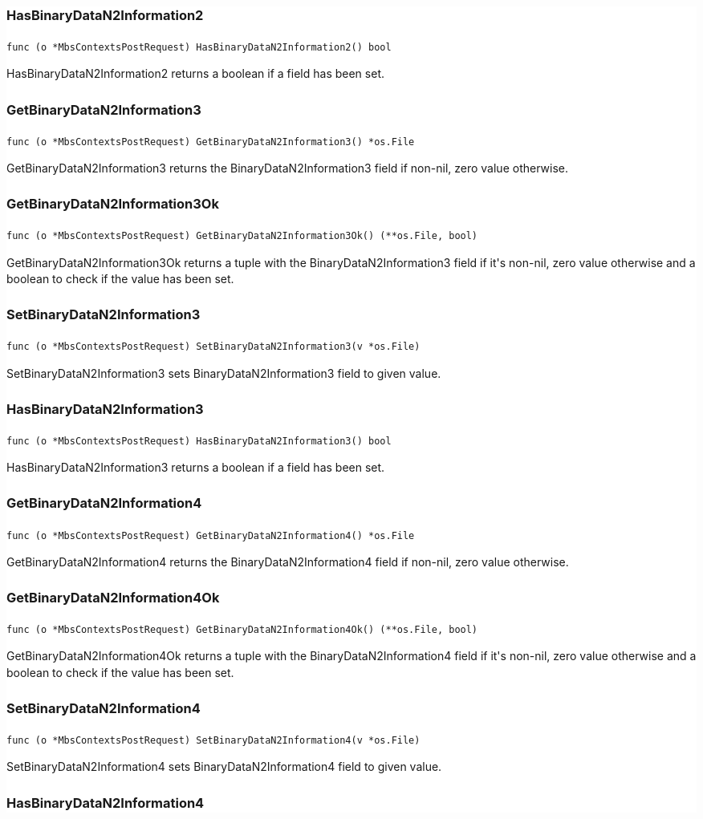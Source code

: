 ### HasBinaryDataN2Information2

`func (o *MbsContextsPostRequest) HasBinaryDataN2Information2() bool`

HasBinaryDataN2Information2 returns a boolean if a field has been set.

### GetBinaryDataN2Information3

`func (o *MbsContextsPostRequest) GetBinaryDataN2Information3() *os.File`

GetBinaryDataN2Information3 returns the BinaryDataN2Information3 field if non-nil, zero value otherwise.

### GetBinaryDataN2Information3Ok

`func (o *MbsContextsPostRequest) GetBinaryDataN2Information3Ok() (**os.File, bool)`

GetBinaryDataN2Information3Ok returns a tuple with the BinaryDataN2Information3 field if it's non-nil, zero value otherwise
and a boolean to check if the value has been set.

### SetBinaryDataN2Information3

`func (o *MbsContextsPostRequest) SetBinaryDataN2Information3(v *os.File)`

SetBinaryDataN2Information3 sets BinaryDataN2Information3 field to given value.

### HasBinaryDataN2Information3

`func (o *MbsContextsPostRequest) HasBinaryDataN2Information3() bool`

HasBinaryDataN2Information3 returns a boolean if a field has been set.

### GetBinaryDataN2Information4

`func (o *MbsContextsPostRequest) GetBinaryDataN2Information4() *os.File`

GetBinaryDataN2Information4 returns the BinaryDataN2Information4 field if non-nil, zero value otherwise.

### GetBinaryDataN2Information4Ok

`func (o *MbsContextsPostRequest) GetBinaryDataN2Information4Ok() (**os.File, bool)`

GetBinaryDataN2Information4Ok returns a tuple with the BinaryDataN2Information4 field if it's non-nil, zero value otherwise
and a boolean to check if the value has been set.

### SetBinaryDataN2Information4

`func (o *MbsContextsPostRequest) SetBinaryDataN2Information4(v *os.File)`

SetBinaryDataN2Information4 sets BinaryDataN2Information4 field to given value.

### HasBinaryDataN2Information4
